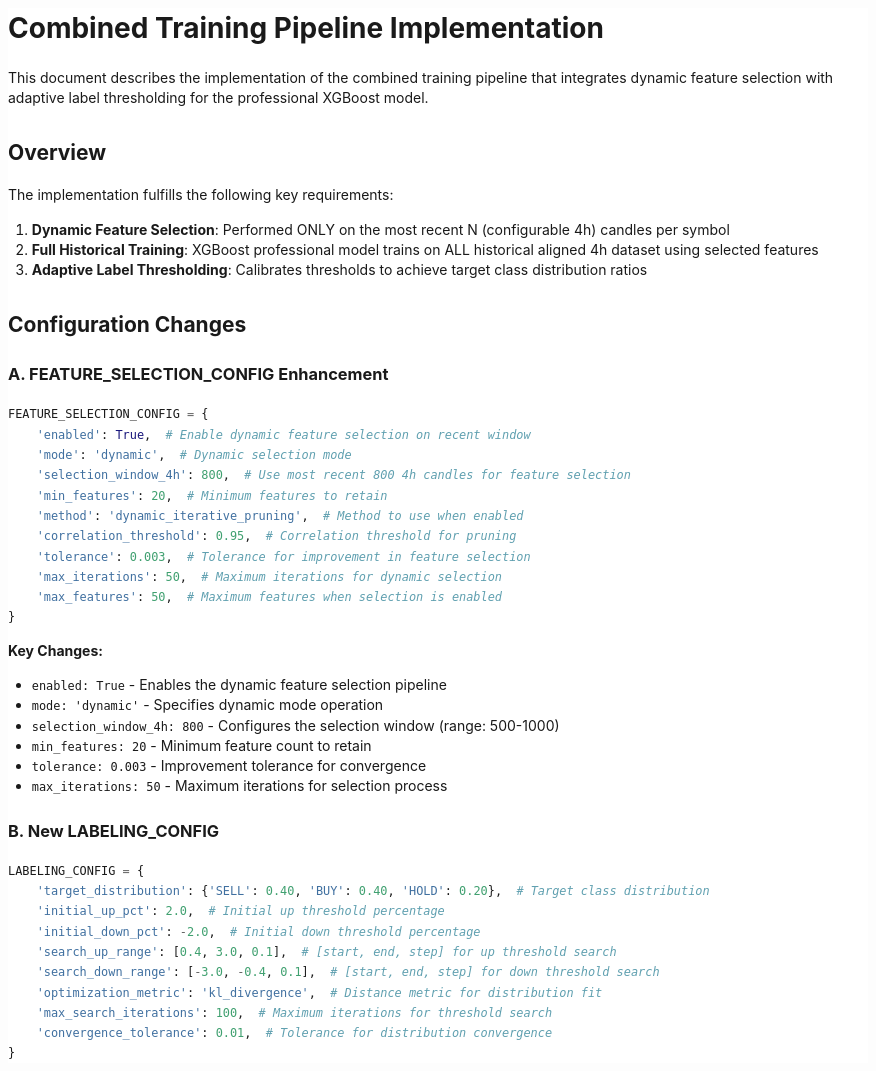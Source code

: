 # Combined Training Pipeline Implementation

This document describes the implementation of the combined training pipeline that integrates dynamic feature selection with adaptive label thresholding for the professional XGBoost model.

## Overview

The implementation fulfills the following key requirements:

1. **Dynamic Feature Selection**: Performed ONLY on the most recent N (configurable 4h) candles per symbol
2. **Full Historical Training**: XGBoost professional model trains on ALL historical aligned 4h dataset using selected features
3. **Adaptive Label Thresholding**: Calibrates thresholds to achieve target class distribution ratios

## Configuration Changes

### A. FEATURE_SELECTION_CONFIG Enhancement

```python
FEATURE_SELECTION_CONFIG = {
    'enabled': True,  # Enable dynamic feature selection on recent window
    'mode': 'dynamic',  # Dynamic selection mode
    'selection_window_4h': 800,  # Use most recent 800 4h candles for feature selection
    'min_features': 20,  # Minimum features to retain
    'method': 'dynamic_iterative_pruning',  # Method to use when enabled
    'correlation_threshold': 0.95,  # Correlation threshold for pruning
    'tolerance': 0.003,  # Tolerance for improvement in feature selection
    'max_iterations': 50,  # Maximum iterations for dynamic selection
    'max_features': 50,  # Maximum features when selection is enabled
}
```

**Key Changes:**
- `enabled: True` - Enables the dynamic feature selection pipeline
- `mode: 'dynamic'` - Specifies dynamic mode operation
- `selection_window_4h: 800` - Configures the selection window (range: 500-1000)
- `min_features: 20` - Minimum feature count to retain
- `tolerance: 0.003` - Improvement tolerance for convergence
- `max_iterations: 50` - Maximum iterations for selection process

### B. New LABELING_CONFIG

```python
LABELING_CONFIG = {
    'target_distribution': {'SELL': 0.40, 'BUY': 0.40, 'HOLD': 0.20},  # Target class distribution
    'initial_up_pct': 2.0,  # Initial up threshold percentage
    'initial_down_pct': -2.0,  # Initial down threshold percentage 
    'search_up_range': [0.4, 3.0, 0.1],  # [start, end, step] for up threshold search
    'search_down_range': [-3.0, -0.4, 0.1],  # [start, end, step] for down threshold search
    'optimization_metric': 'kl_divergence',  # Distance metric for distribution fit
    'max_search_iterations': 100,  # Maximum iterations for threshold search
    'convergence_tolerance': 0.01,  # Tolerance for distribution convergence
}
```
